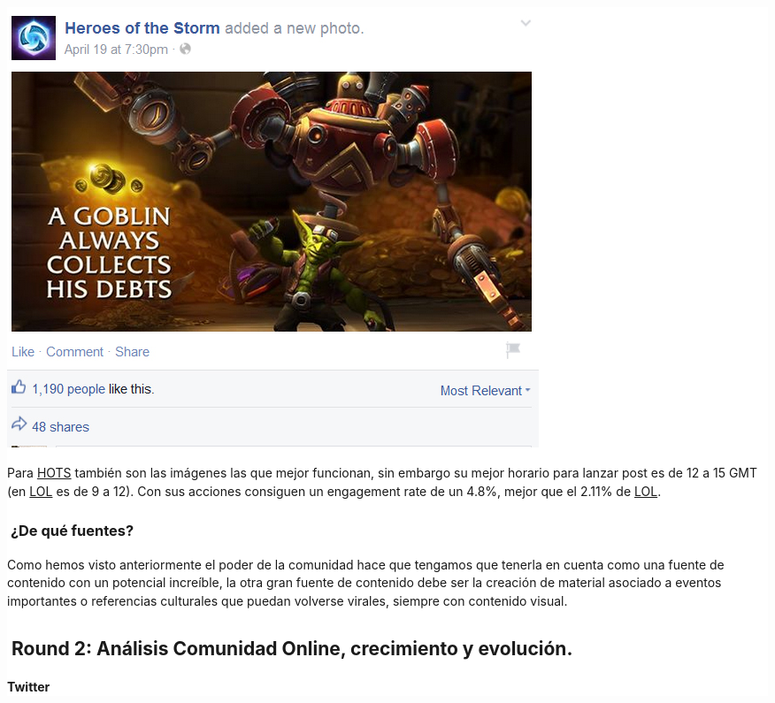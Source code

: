 ![MEJOR POST HOS GOT](images/MEJOR-POST-HOS-GOT.jpg)

Para [HOTS](http://us.battle.net/heroes/en/) también son las imágenes las que mejor funcionan, sin embargo su mejor horario para lanzar post es de 12 a 15 GMT (en [LOL](http://leagueoflegends.com/) es de 9 a 12). Con sus acciones consiguen un engagement rate de un 4.8%, mejor que el 2.11% de [LOL](http://leagueoflegends.com/).

###  **¿De qué fuentes?**

Como hemos visto anteriormente el poder de la comunidad hace que tengamos que tenerla en cuenta como una fuente de contenido con un potencial increíble, la otra gran fuente de contenido debe ser la creación de material asociado a eventos importantes o referencias culturales que puedan volverse virales, siempre con contenido visual.

##  Round 2: Análisis Comunidad Online, crecimiento y evolución.

**Twitter**
